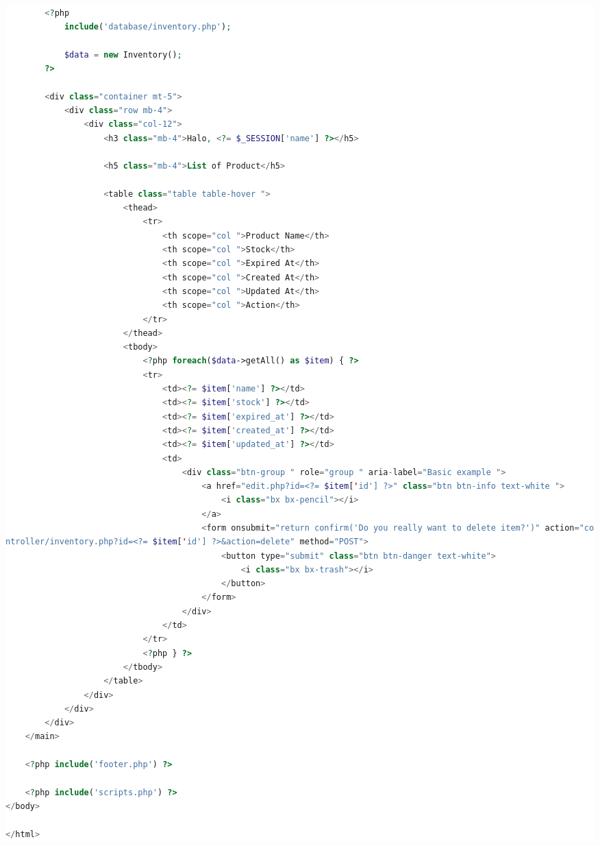 ```php
        <?php 
            include('database/inventory.php');

            $data = new Inventory();
        ?>

        <div class="container mt-5">
            <div class="row mb-4">
                <div class="col-12">
                    <h3 class="mb-4">Halo, <?= $_SESSION['name'] ?></h5>

                    <h5 class="mb-4">List of Product</h5>

                    <table class="table table-hover ">
                        <thead>
                            <tr>
                                <th scope="col ">Product Name</th>
                                <th scope="col ">Stock</th>
                                <th scope="col ">Expired At</th>
                                <th scope="col ">Created At</th>
                                <th scope="col ">Updated At</th>
                                <th scope="col ">Action</th>
                            </tr>
                        </thead>
                        <tbody>
                            <?php foreach($data->getAll() as $item) { ?>
                            <tr>
                                <td><?= $item['name'] ?></td>
                                <td><?= $item['stock'] ?></td>
                                <td><?= $item['expired_at'] ?></td>
                                <td><?= $item['created_at'] ?></td>
                                <td><?= $item['updated_at'] ?></td>
                                <td>
                                    <div class="btn-group " role="group " aria-label="Basic example ">
                                        <a href="edit.php?id=<?= $item['id'] ?>" class="btn btn-info text-white ">
                                            <i class="bx bx-pencil"></i>
                                        </a>
                                        <form onsubmit="return confirm('Do you really want to delete item?')" action="controller/inventory.php?id=<?= $item['id'] ?>&action=delete" method="POST">
                                            <button type="submit" class="btn btn-danger text-white">
                                                <i class="bx bx-trash"></i>
                                            </button>
                                        </form>
                                    </div>
                                </td>
                            </tr>
                            <?php } ?>
                        </tbody>
                    </table>
                </div>
            </div>
        </div>
    </main>

    <?php include('footer.php') ?>

    <?php include('scripts.php') ?>
</body>

</html>
```